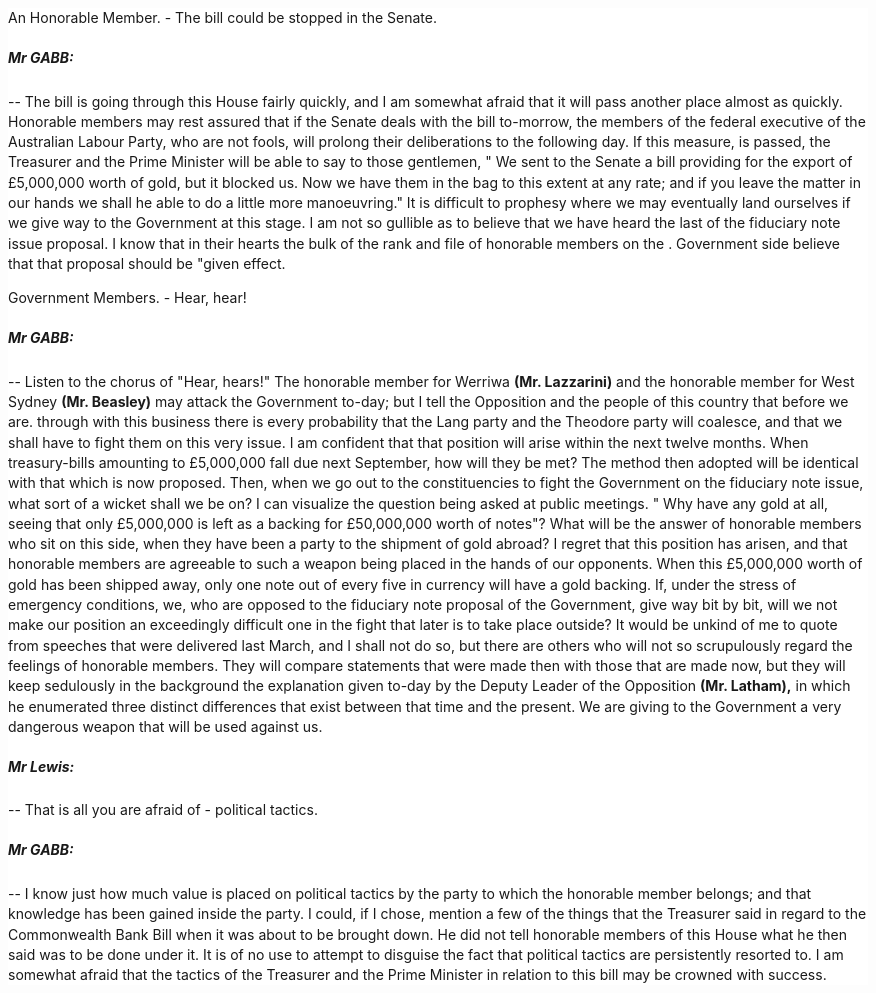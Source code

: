 An Honorable Member. - The bill could be stopped in the Senate. 

##### Mr GABB:

-- The bill is going through this House fairly quickly, and I am somewhat afraid that it will pass another place almost as quickly. Honorable members may rest assured that if the Senate deals with the bill to-morrow, the members of the federal executive of the Australian Labour Party, who are not fools, will prolong their deliberations to the following day. If this measure, is passed, the Treasurer and the Prime Minister will be able to say to those gentlemen, " We sent to the Senate a bill providing for the export of £5,000,000 worth of gold, but it blocked us. Now we have them in the bag to this extent at any rate; and if you leave the matter in our hands we shall he able to do a little more manoeuvring." It is difficult to prophesy where we may eventually land ourselves if we give way to the Government at this stage. I am not so gullible as to believe that we have heard the last of the fiduciary note issue proposal. I know that in their hearts the bulk of the rank and file of honorable members on the . Government side believe that that proposal should be "given effect. 

Government Members. - Hear, hear! 

##### Mr GABB:

-- Listen to the chorus of "Hear, hears!" The honorable member for Werriwa  **(Mr. Lazzarini)**  and the honorable member for West Sydney  **(Mr. Beasley)**  may attack the Government to-day; but I tell the Opposition and the people of this country that before we are. through with this business there is every probability that the Lang party and the Theodore party will coalesce, and that we shall have to fight them on this very issue. I am confident that that position will arise within the next twelve months. When treasury-bills amounting to £5,000,000 fall due next September, how will they be met? The method then adopted will be identical with that which is now proposed. Then, when we go out to the constituencies to fight the Government on the fiduciary note issue, what sort of a wicket shall we be on? I can visualize the question being asked at public meetings. " Why have any gold at all, seeing that only £5,000,000 is left as a backing for £50,000,000 worth of notes"? What will be the answer of honorable members who sit on this side, when they have been a party to the shipment of gold abroad? I regret that this position has arisen, and that honorable members are agreeable to such a weapon being placed in the hands of our opponents. When this £5,000,000 worth of gold has been shipped away, only one note out of every five in currency will have a gold backing. If, under the stress of emergency conditions, we, who are opposed to the fiduciary note proposal of the Government, give way bit by bit, will we not make our position an exceedingly difficult one in the fight that later is to take place outside? It would be unkind of me to quote from speeches that were delivered last March, and I shall not do so, but there are others who will not so scrupulously regard the feelings of honorable members. They will compare statements that were made then with those that are made now, but they will keep sedulously in the background the explanation given to-day by the  Deputy  Leader of the Opposition  **(Mr. Latham),**  in which he enumerated three distinct differences that exist between that time and the present. We are giving to the Government a very dangerous weapon that will be used against us. 

##### Mr Lewis:

-- That is all you are afraid of - political tactics. 

##### Mr GABB:

-- I know just how much value is placed on political tactics by the party to which the honorable member belongs; and that knowledge has been gained inside the party. I could, if I chose, mention a few of the things that the Treasurer said in regard to the Commonwealth Bank Bill when it was about to be brought down. He did not tell honorable members of this House what he then said was to be done under it. It is of no use to attempt to disguise the fact that political tactics are persistently resorted to. I am somewhat afraid that the tactics of the Treasurer and the Prime Minister in relation to this bill may be crowned with success. 
